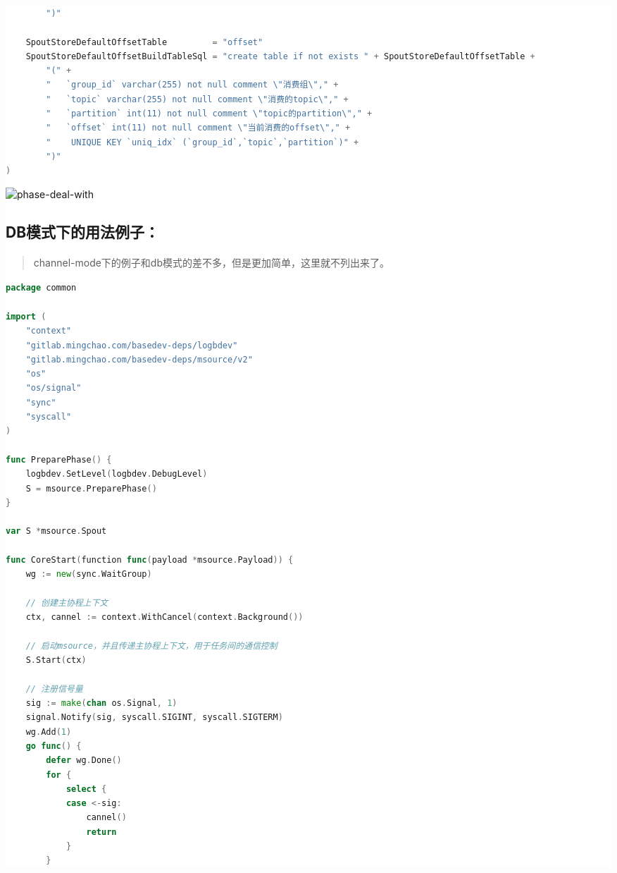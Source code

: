```go
		")"

	SpoutStoreDefaultOffsetTable         = "offset"
	SpoutStoreDefaultOffsetBuildTableSql = "create table if not exists " + SpoutStoreDefaultOffsetTable +
		"(" +
		"	`group_id` varchar(255) not null comment \"消费组\"," +
		"	`topic` varchar(255) not null comment \"消费的topic\"," +
		"	`partition` int(11) not null comment \"topic的partition\"," +
		"	`offset` int(11) not null comment \"当前消费的offset\"," +
		"    UNIQUE KEY `uniq_idx` (`group_id`,`topic`,`partition`)" +
		")"
)
```

![ phase-deal-with ](/images/数据库/phase-deal-with.png)

## DB模式下的用法例子：

> channel-mode下的例子和db模式的差不多，但是更加简单，这里就不列出来了。

```go
package common

import (
	"context"
	"gitlab.mingchao.com/basedev-deps/logbdev"
	"gitlab.mingchao.com/basedev-deps/msource/v2"
	"os"
	"os/signal"
	"sync"
	"syscall"
)

func PreparePhase() {
	logbdev.SetLevel(logbdev.DebugLevel)
	S = msource.PreparePhase()
}

var S *msource.Spout

func CoreStart(function func(payload *msource.Payload)) {
	wg := new(sync.WaitGroup)

	// 创建主协程上下文
	ctx, cannel := context.WithCancel(context.Background())

	// 启动msource，并且传递主协程上下文，用于任务间的通信控制
	S.Start(ctx)

	// 注册信号量
	sig := make(chan os.Signal, 1)
	signal.Notify(sig, syscall.SIGINT, syscall.SIGTERM)
	wg.Add(1)
	go func() {
		defer wg.Done()
		for {
			select {
			case <-sig:
				cannel()
				return
			}
		}
```